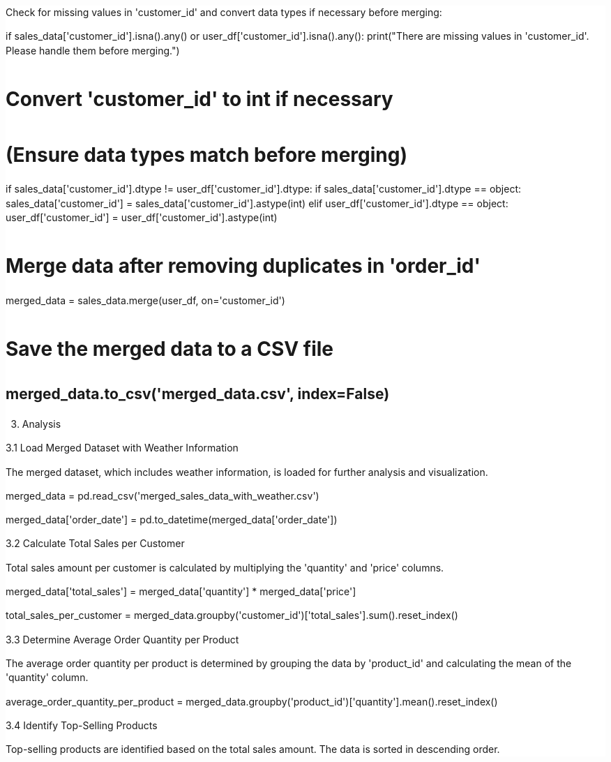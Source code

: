 
Check for missing values in 'customer_id' and convert data types if necessary before merging:


if sales_data['customer_id'].isna().any() or user_df['customer_id'].isna().any():
    print("There are missing values in 'customer_id'. Please handle them before merging.")

# Convert 'customer_id' to int if necessary
# (Ensure data types match before merging)

if sales_data['customer_id'].dtype != user_df['customer_id'].dtype:
    if sales_data['customer_id'].dtype == object:
        sales_data['customer_id'] = sales_data['customer_id'].astype(int)
    elif user_df['customer_id'].dtype == object:
        user_df['customer_id'] = user_df['customer_id'].astype(int)

# Merge data after removing duplicates in 'order_id'
merged_data = sales_data.merge(user_df, on='customer_id')

# Save the merged data to a CSV file
merged_data.to_csv('merged_data.csv', index=False)
---------------------------------------------------------------------------------------------------------------------------------------------------

3. Analysis

3.1 Load Merged Dataset with Weather Information

The merged dataset, which includes weather information, is loaded for further analysis and visualization.

merged_data = pd.read_csv('merged_sales_data_with_weather.csv')

merged_data['order_date'] = pd.to_datetime(merged_data['order_date'])

3.2 Calculate Total Sales per Customer

Total sales amount per customer is calculated by multiplying the 'quantity' and 'price' columns.

merged_data['total_sales'] = merged_data['quantity'] * merged_data['price']

total_sales_per_customer = merged_data.groupby('customer_id')['total_sales'].sum().reset_index()

3.3 Determine Average Order Quantity per Product

The average order quantity per product is determined by grouping the data by 'product_id' and calculating the mean of the 'quantity' column.

average_order_quantity_per_product = merged_data.groupby('product_id')['quantity'].mean().reset_index()

3.4 Identify Top-Selling Products

Top-selling products are identified based on the total sales amount. The data is sorted in descending order.
